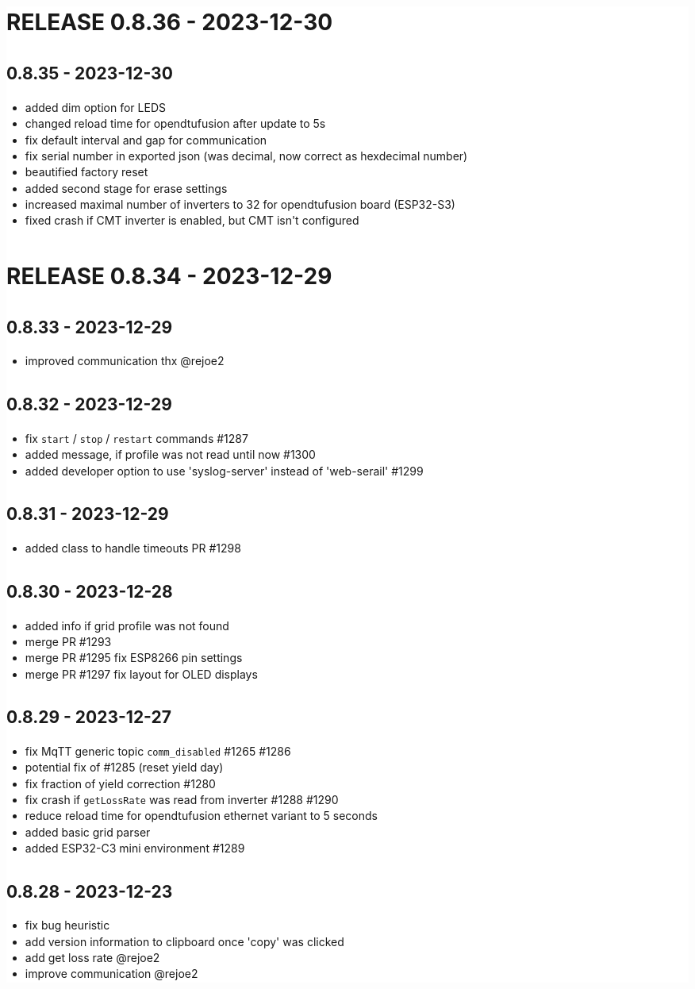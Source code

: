 # RELEASE 0.8.36 - 2023-12-30

## 0.8.35 - 2023-12-30
* added dim option for LEDS
* changed reload time for opendtufusion after update to 5s
* fix default interval and gap for communication
* fix serial number in exported json (was decimal, now correct as hexdecimal number)
* beautified factory reset
* added second stage for erase settings
* increased maximal number of inverters to 32 for opendtufusion board (ESP32-S3)
* fixed crash if CMT inverter is enabled, but CMT isn't configured

# RELEASE 0.8.34 - 2023-12-29

## 0.8.33 - 2023-12-29
* improved communication thx @rejoe2

## 0.8.32 - 2023-12-29
* fix `start` / `stop` / `restart` commands #1287
* added message, if profile was not read until now #1300
* added developer option to use 'syslog-server' instead of 'web-serail' #1299

## 0.8.31 - 2023-12-29
* added class to handle timeouts PR #1298

## 0.8.30 - 2023-12-28
* added info if grid profile was not found
* merge PR #1293
* merge PR #1295 fix ESP8266 pin settings
* merge PR #1297 fix layout for OLED displays

## 0.8.29 - 2023-12-27
* fix MqTT generic topic `comm_disabled` #1265 #1286
* potential fix of #1285 (reset yield day)
* fix fraction of yield correction #1280
* fix crash if `getLossRate` was read from inverter #1288 #1290
* reduce reload time for opendtufusion ethernet variant to 5 seconds
* added basic grid parser
* added ESP32-C3 mini environment #1289

## 0.8.28 - 2023-12-23
* fix bug heuristic
* add version information to clipboard once 'copy' was clicked
* add get loss rate @rejoe2
* improve communication @rejoe2

